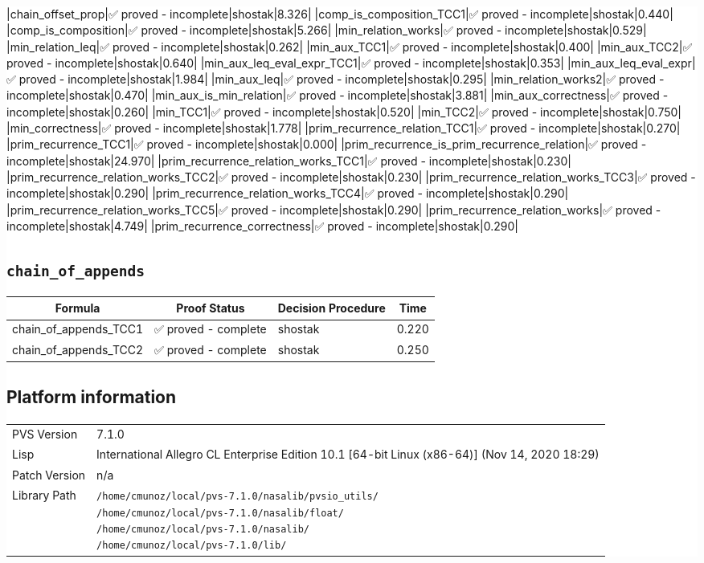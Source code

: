 |chain_offset_prop|✅ proved - incomplete|shostak|8.326|
|comp_is_composition_TCC1|✅ proved - incomplete|shostak|0.440|
|comp_is_composition|✅ proved - incomplete|shostak|5.266|
|min_relation_works|✅ proved - incomplete|shostak|0.529|
|min_relation_leq|✅ proved - incomplete|shostak|0.262|
|min_aux_TCC1|✅ proved - incomplete|shostak|0.400|
|min_aux_TCC2|✅ proved - incomplete|shostak|0.640|
|min_aux_leq_eval_expr_TCC1|✅ proved - incomplete|shostak|0.353|
|min_aux_leq_eval_expr|✅ proved - incomplete|shostak|1.984|
|min_aux_leq|✅ proved - incomplete|shostak|0.295|
|min_relation_works2|✅ proved - incomplete|shostak|0.470|
|min_aux_is_min_relation|✅ proved - incomplete|shostak|3.881|
|min_aux_correctness|✅ proved - incomplete|shostak|0.260|
|min_TCC1|✅ proved - incomplete|shostak|0.520|
|min_TCC2|✅ proved - incomplete|shostak|0.750|
|min_correctness|✅ proved - incomplete|shostak|1.778|
|prim_recurrence_relation_TCC1|✅ proved - incomplete|shostak|0.270|
|prim_recurrence_TCC1|✅ proved - incomplete|shostak|0.000|
|prim_recurrence_is_prim_recurrence_relation|✅ proved - incomplete|shostak|24.970|
|prim_recurrence_relation_works_TCC1|✅ proved - incomplete|shostak|0.230|
|prim_recurrence_relation_works_TCC2|✅ proved - incomplete|shostak|0.230|
|prim_recurrence_relation_works_TCC3|✅ proved - incomplete|shostak|0.290|
|prim_recurrence_relation_works_TCC4|✅ proved - incomplete|shostak|0.290|
|prim_recurrence_relation_works_TCC5|✅ proved - incomplete|shostak|0.290|
|prim_recurrence_relation_works|✅ proved - incomplete|shostak|4.749|
|prim_recurrence_correctness|✅ proved - incomplete|shostak|0.290|

## `chain_of_appends`

| Formula | Proof Status | Decision Procedure | Time |
| ---     | ---          | ---                | ---  |
|chain_of_appends_TCC1|✅ proved - complete|shostak|0.220|
|chain_of_appends_TCC2|✅ proved - complete|shostak|0.250|
## Platform information 
|  |  |
|---|---|
| PVS Version | 7.1.0 |
| Lisp| International Allegro CL Enterprise Edition 10.1 [64-bit Linux (x86-64)] (Nov 14, 2020 18:29)|
| Patch Version| n/a|
| Library Path| `/home/cmunoz/local/pvs-7.1.0/nasalib/pvsio_utils/`<br/>`/home/cmunoz/local/pvs-7.1.0/nasalib/float/`<br/>`/home/cmunoz/local/pvs-7.1.0/nasalib/`<br/>`/home/cmunoz/local/pvs-7.1.0/lib/`|